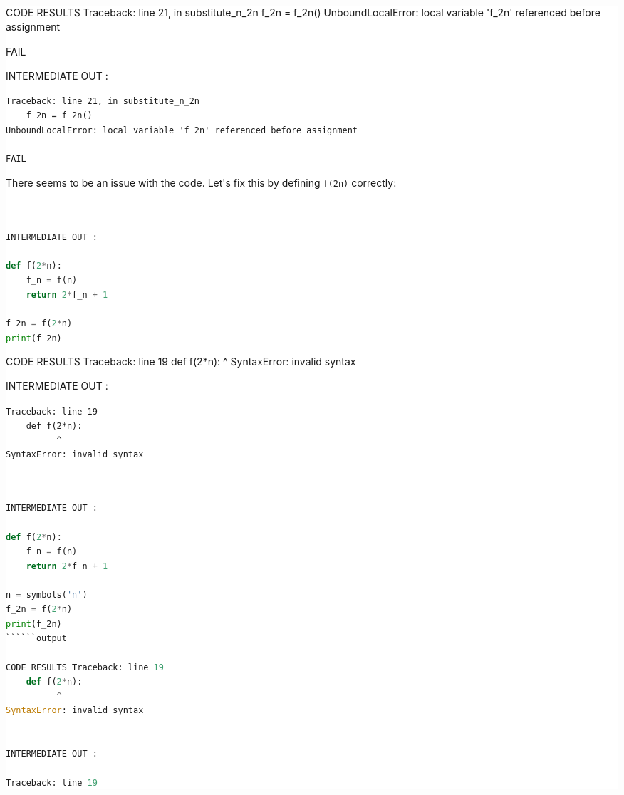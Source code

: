 CODE RESULTS Traceback: line 21, in substitute_n_2n
    f_2n = f_2n()
UnboundLocalError: local variable 'f_2n' referenced before assignment

FAIL


INTERMEDIATE OUT :
```output
Traceback: line 21, in substitute_n_2n
    f_2n = f_2n()
UnboundLocalError: local variable 'f_2n' referenced before assignment

FAIL

```

There seems to be an issue with the code. Let's fix this by defining `f(2n)` correctly:

```python


INTERMEDIATE OUT :

def f(2*n):
    f_n = f(n)
    return 2*f_n + 1

f_2n = f(2*n)
print(f_2n)
```

CODE RESULTS Traceback: line 19
    def f(2*n):
          ^
SyntaxError: invalid syntax


INTERMEDIATE OUT :
```output
Traceback: line 19
    def f(2*n):
          ^
SyntaxError: invalid syntax

```
```python


INTERMEDIATE OUT :

def f(2*n):
    f_n = f(n)
    return 2*f_n + 1

n = symbols('n')
f_2n = f(2*n)
print(f_2n)
``````output

CODE RESULTS Traceback: line 19
    def f(2*n):
          ^
SyntaxError: invalid syntax


INTERMEDIATE OUT :

Traceback: line 19
```